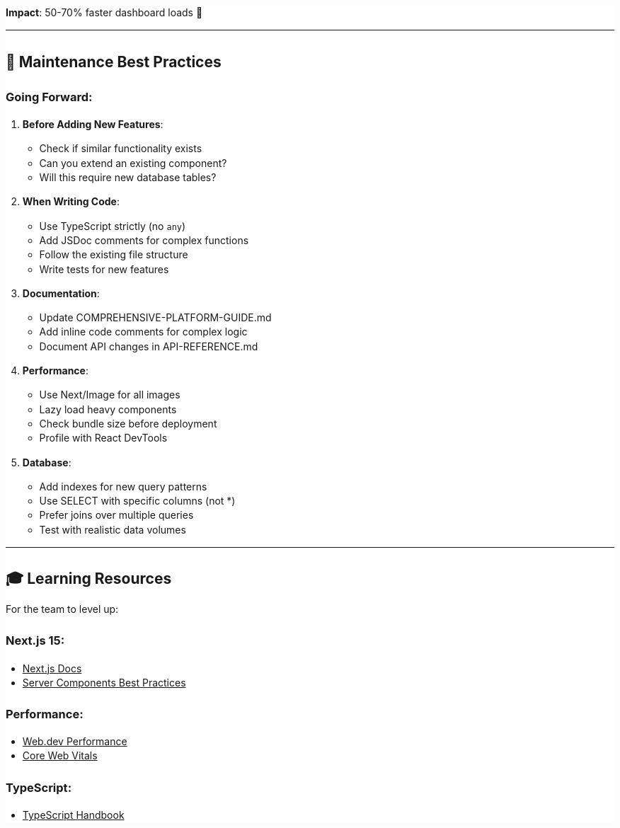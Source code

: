 **Impact**: 50-70% faster dashboard loads 🚀

---

## 🔧 Maintenance Best Practices

### **Going Forward**:

1. **Before Adding New Features**:
   - Check if similar functionality exists
   - Can you extend an existing component?
   - Will this require new database tables?

2. **When Writing Code**:
   - Use TypeScript strictly (no `any`)
   - Add JSDoc comments for complex functions
   - Follow the existing file structure
   - Write tests for new features

3. **Documentation**:
   - Update COMPREHENSIVE-PLATFORM-GUIDE.md
   - Add inline code comments for complex logic
   - Document API changes in API-REFERENCE.md

4. **Performance**:
   - Use Next/Image for all images
   - Lazy load heavy components
   - Check bundle size before deployment
   - Profile with React DevTools

5. **Database**:
   - Add indexes for new query patterns
   - Use SELECT with specific columns (not *)
   - Prefer joins over multiple queries
   - Test with realistic data volumes

---

## 🎓 Learning Resources

For the team to level up:

### **Next.js 15**:
- [Next.js Docs](https://nextjs.org/docs)
- [Server Components Best Practices](https://nextjs.org/docs/app/building-your-application/rendering/server-components)

### **Performance**:
- [Web.dev Performance](https://web.dev/performance/)
- [Core Web Vitals](https://web.dev/vitals/)

### **TypeScript**:
- [TypeScript Handbook](https://www.typescriptlang.org/docs/handbook/intro.html)
